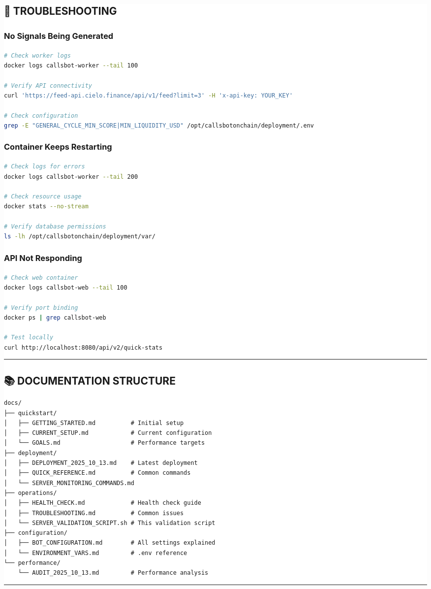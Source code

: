 
## 🚨 TROUBLESHOOTING

### No Signals Being Generated
```bash
# Check worker logs
docker logs callsbot-worker --tail 100

# Verify API connectivity
curl 'https://feed-api.cielo.finance/api/v1/feed?limit=3' -H 'x-api-key: YOUR_KEY'

# Check configuration
grep -E "GENERAL_CYCLE_MIN_SCORE|MIN_LIQUIDITY_USD" /opt/callsbotonchain/deployment/.env
```

### Container Keeps Restarting
```bash
# Check logs for errors
docker logs callsbot-worker --tail 200

# Check resource usage
docker stats --no-stream

# Verify database permissions
ls -lh /opt/callsbotonchain/deployment/var/
```

### API Not Responding
```bash
# Check web container
docker logs callsbot-web --tail 100

# Verify port binding
docker ps | grep callsbot-web

# Test locally
curl http://localhost:8080/api/v2/quick-stats
```

---

## 📚 DOCUMENTATION STRUCTURE

```
docs/
├── quickstart/
│   ├── GETTING_STARTED.md          # Initial setup
│   ├── CURRENT_SETUP.md            # Current configuration
│   └── GOALS.md                    # Performance targets
├── deployment/
│   ├── DEPLOYMENT_2025_10_13.md    # Latest deployment
│   ├── QUICK_REFERENCE.md          # Common commands
│   └── SERVER_MONITORING_COMMANDS.md
├── operations/
│   ├── HEALTH_CHECK.md             # Health check guide
│   ├── TROUBLESHOOTING.md          # Common issues
│   └── SERVER_VALIDATION_SCRIPT.sh # This validation script
├── configuration/
│   ├── BOT_CONFIGURATION.md        # All settings explained
│   └── ENVIRONMENT_VARS.md         # .env reference
└── performance/
    └── AUDIT_2025_10_13.md         # Performance analysis
```

---